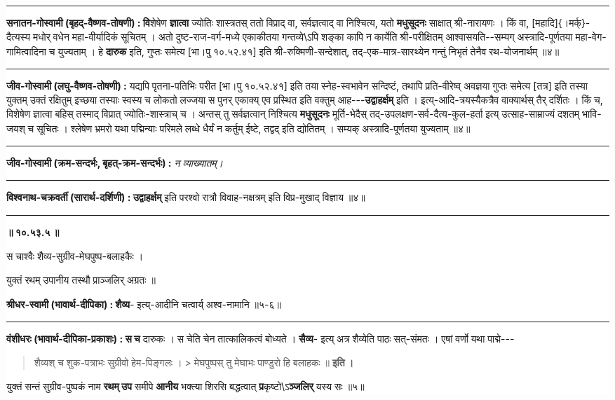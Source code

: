 
______


**सनातन-गोस्वामी (बृहद्-वैष्णव-तोषणी) : वि**शेषेण **ज्ञात्वा** ज्योतिः शास्त्रतस् ततो विप्राद् वा, सर्वज्ञत्वाद् वा निश्चित्य, यतो **मधुसूदनः** साक्षात् श्री-नारायणः । किं वा, [महादि]{।मर्क्}-दैत्यस्य मधोर् वधेन महा-वीर्यादिकं सूचितम् । अतो
दुष्ट-राज-वर्ग-मध्ये एकाकीतया गन्तव्ये\ऽपि शङ्का कापि न कार्येति श्री-परीक्षितम् आश्वासयति\--सम्यग् अस्त्रादि-पूर्णतया महा-वेग-गामित्वादिना च युज्यताम् । हे **दारुक** इति, गुप्तः समेत्य \[भा।पु १०.५२.४१\] इति श्री-रुक्मिणी-सन्देशात्, तद्-एक-मात्र-सारथ्येन गन्तुं निभृतं तेनैव रथ-योजनार्थम् ॥४॥


______


**जीव-गोस्वामी (लघु-वैष्णव-तोषणी) :** यद्यपि पृतना-पतिभिः परीत \[भा।पु १०.५२.४१\] इति तया स्नेह-स्वभावेन सन्दिष्टं, तथापि प्रति-वीरेष्व् अवज्ञया गुप्तः समेत्य \[तत्र\] इति तस्या युक्तम् उक्तं रक्षितुम् इच्छया तस्याः स्वस्य च लोकतो लज्जया स पुनर् एकाक्य् एव प्रस्थित इति वक्तुम् आह---**उद्वाहर्क्षम्** इति । इत्य्-आदि-त्रयस्यैकत्रैव वाक्यार्थस् तैर् दर्शितः । किं च, विशेषेण ज्ञात्वा बहिस् तस्माद् विप्रात् ज्योतिः-शास्त्राच् च । अन्तस् तु सर्वज्ञत्वान् निश्चित्य **मधुसूदनः** मूर्ति-भेदैस् तद्-उपलक्षण-सर्व-दैत्य-कुल-हर्ता इत्य् उत्साह-साम्राज्यं दशतम् भावि-जयश् च सूचितः । श्लेषेण भ्रमरो यथा पद्मिन्याः परिमले लब्धे धैर्यं न कर्तुम् ईष्टे, तद्वद् इति द्योतितम् । सम्यक् अस्त्रादि-पूर्णतया युज्यताम् ॥४॥


______


**जीव-गोस्वामी (क्रम-सन्दर्भः, बृहत्-क्रम-सन्दर्भः) :** *न व्याख्यातम्।*


______


**विश्वनाथ-चक्रवर्ती (सारार्थ-दर्शिणी) : उद्वाहर्क्षम्** इति परश्वो रात्रौ विवाह-नक्षत्रम् इति विप्र-मुखाद् विज्ञाय ॥४॥


______


**॥ १०.५३.५ ॥**

स चाश्वैः शैव्य-सुग्रीव-मेघपुष्प-बलाहकैः ।

युक्तं रथम् उपानीय तस्थौ प्राञ्जलिर् अग्रतः ॥

**श्रीधर-स्वामी (भावार्थ-दीपिका) : शैव्य**- इत्य्-आदीनि चत्वार्य् अश्व-नामानि ॥५-६॥


______


**वंशीधरः (भावार्थ-दीपिका-प्रकाशः) : स च** दारुकः । स चेति चेन तात्कालिकत्वं बोध्यते । **सैव्य**- इत्य् अत्र शैव्येति पाठः सत्-संमतः । एषां वर्णो यथा पाद्मे---

> शैव्यश् च शुक-पत्राभः सुग्रीवो हेम-पिङ्गलः । >
> मेघपुष्पस् तु मेघाभः पाण्डुरो हि बलाहकः ॥ **इति ।**

युक्तं सन्तं सुग्रीव-पुष्पकं नाम **रथम् उप** समीपे **आनीय** भक्त्या शिरसि बद्धत्वात् **प्र**कृष्टो\ऽ**ञ्जलिर्** यस्य सः ॥५॥



[^१८]: समर्थ-
[^१९]: बलोद्यमम्